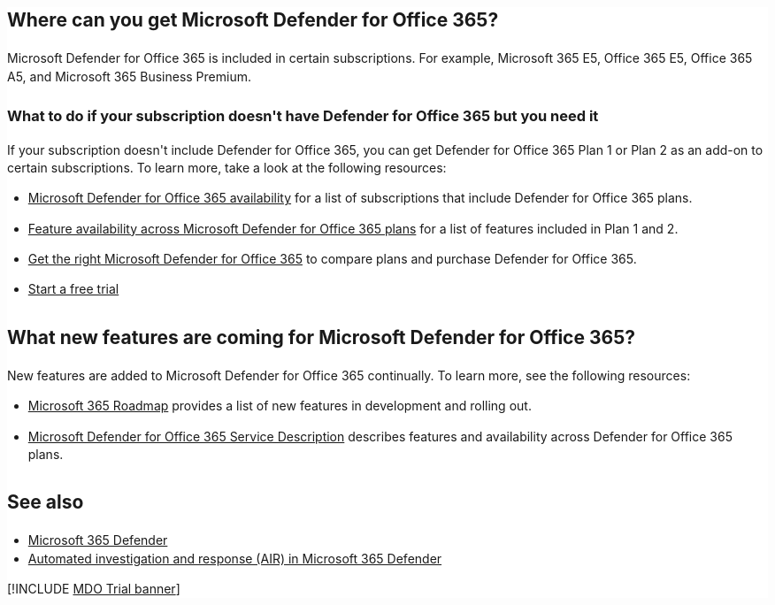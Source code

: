 ## Where can you get Microsoft Defender for Office 365?

Microsoft Defender for Office 365 is included in certain subscriptions. For example, Microsoft 365 E5, Office 365 E5, Office 365 A5, and Microsoft 365 Business Premium.

### What to do if your subscription doesn't have Defender for Office 365 but you need it

If your subscription doesn't include Defender for Office 365, you can get Defender for Office 365 Plan 1 or Plan 2 as an add-on to certain subscriptions. To learn more, take a look at the following resources:

- [Microsoft Defender for Office 365 availability](/office365/servicedescriptions/office-365-advanced-threat-protection-service-description#office-365-advanced-threat-protection-atp-availability) for a list of subscriptions that include Defender for Office 365 plans.

- [Feature availability across Microsoft Defender for Office 365 plans](/office365/servicedescriptions/office-365-advanced-threat-protection-service-description#feature-availability-across-advanced-threat-protection-atp-plans) for a list of features included in Plan 1 and 2.

- [Get the right Microsoft Defender for Office 365](https://products.office.com/exchange/advance-threat-protection#pmg-allup-content) to compare plans and purchase Defender for Office 365.

- [Start a free trial](https://go.microsoft.com/fwlink/p/?LinkID=698279)

## What new features are coming for Microsoft Defender for Office 365?

New features are added to Microsoft Defender for Office 365 continually. To learn more, see the following resources:

- [Microsoft 365 Roadmap](https://www.microsoft.com/microsoft-365/roadmap?filters=&searchterms=Microsoft%2CDefender%2Cfor%2COffice%2C365) provides a list of new features in development and rolling out.

- [Microsoft Defender for Office 365 Service Description](/office365/servicedescriptions/office-365-advanced-threat-protection-service-description#whats-new-in-office-365-advanced-threat-protection-atp) describes features and availability across Defender for Office 365 plans.

## See also

- [Microsoft 365 Defender](../defender/microsoft-365-defender.md)
- [Automated investigation and response (AIR) in Microsoft 365 Defender](../defender/m365d-autoir.md)

[!INCLUDE [MDO Trial banner](../includes/mdo-trial-banner.md)]